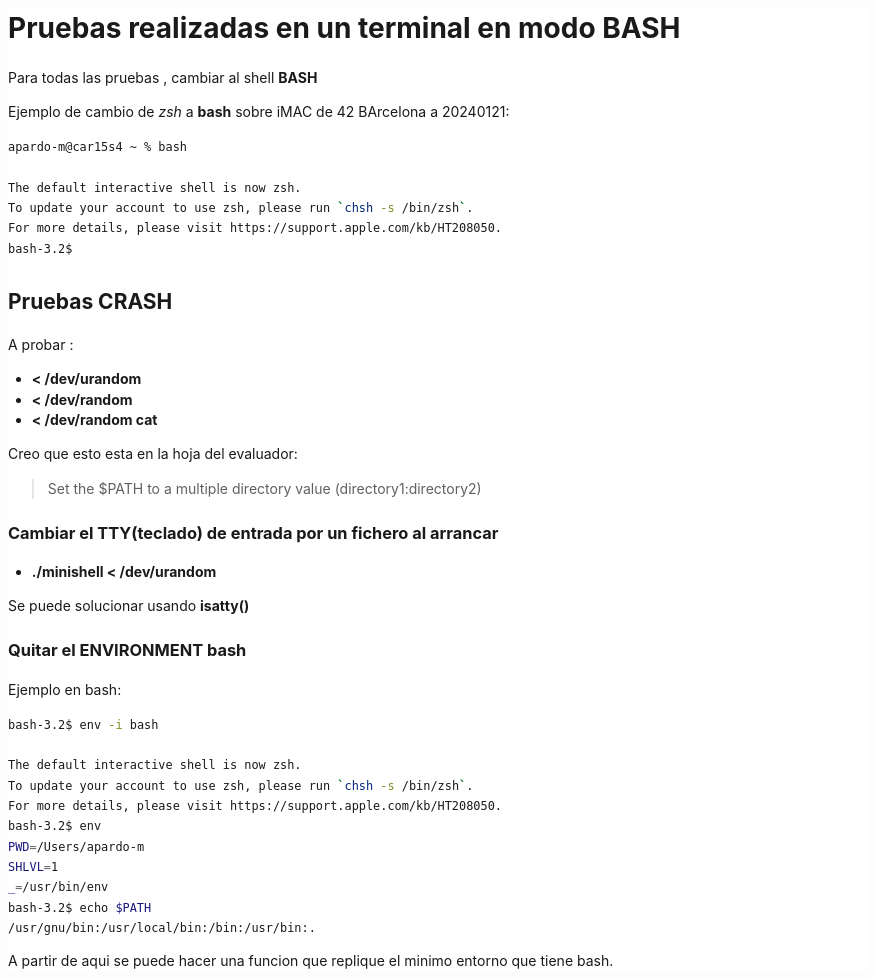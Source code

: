 # Pruebas realizadas en un terminal en modo BASH

Para todas las pruebas , cambiar al shell **BASH**

Ejemplo de cambio de *zsh*  a **bash** sobre iMAC de 42 BArcelona a 20240121:

```sh
apardo-m@car15s4 ~ % bash

The default interactive shell is now zsh.
To update your account to use zsh, please run `chsh -s /bin/zsh`.
For more details, please visit https://support.apple.com/kb/HT208050.
bash-3.2$ 
```

## Pruebas CRASH
A probar :

- **< /dev/urandom** 
- **< /dev/random**
- **< /dev/random cat**

Creo que esto esta en la hoja del evaluador:

> Set the $PATH to a multiple directory value (directory1:directory2)

### Cambiar el TTY(teclado) de entrada por un fichero al arrancar

- **./minishell < /dev/urandom**

Se puede solucionar usando **isatty()**


### Quitar el ENVIRONMENT bash

Ejemplo en bash:

```sh
bash-3.2$ env -i bash

The default interactive shell is now zsh.
To update your account to use zsh, please run `chsh -s /bin/zsh`.
For more details, please visit https://support.apple.com/kb/HT208050.
bash-3.2$ env
PWD=/Users/apardo-m
SHLVL=1
_=/usr/bin/env
bash-3.2$ echo $PATH
/usr/gnu/bin:/usr/local/bin:/bin:/usr/bin:.
```

A partir de aqui se puede hacer una funcion que replique el minimo entorno que tiene bash.

